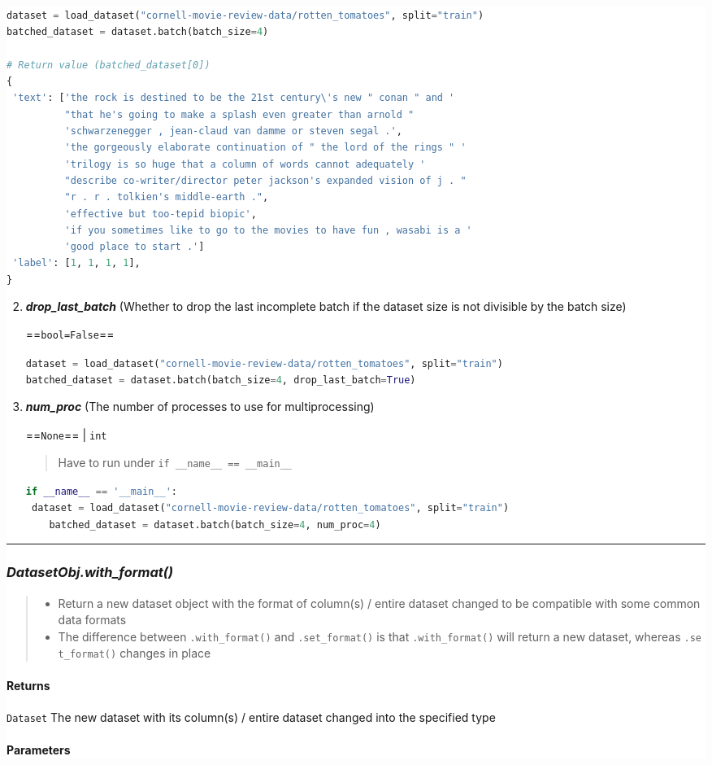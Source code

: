    ```py
   dataset = load_dataset("cornell-movie-review-data/rotten_tomatoes", split="train")
   batched_dataset = dataset.batch(batch_size=4)
   
   # Return value (batched_dataset[0])
   {
    'text': ['the rock is destined to be the 21st century\'s new " conan " and '
             "that he's going to make a splash even greater than arnold "
             'schwarzenegger , jean-claud van damme or steven segal .',
             'the gorgeously elaborate continuation of " the lord of the rings " '
             'trilogy is so huge that a column of words cannot adequately '
             "describe co-writer/director peter jackson's expanded vision of j . "
             "r . r . tolkien's middle-earth .",
             'effective but too-tepid biopic',
             'if you sometimes like to go to the movies to have fun , wasabi is a '
             'good place to start .']
    'label': [1, 1, 1, 1],
   }
   ```

2. ***drop_last_batch*** (Whether to drop the last incomplete batch if the dataset size is not divisible by the batch size)

   ==`bool=False`==

   ```py
   dataset = load_dataset("cornell-movie-review-data/rotten_tomatoes", split="train")
   batched_dataset = dataset.batch(batch_size=4, drop_last_batch=True)
   ```

3. ***num_proc*** (The number of processes to use for multiprocessing)

   ==`None`== | `int`

   > Have to run under `if __name__ == __main__`

   ```py
   if __name__ == '__main__':
   	dataset = load_dataset("cornell-movie-review-data/rotten_tomatoes", split="train")
       batched_dataset = dataset.batch(batch_size=4, num_proc=4)
   ```

***

### ***DatasetObj.with_format()***

> - Return a new dataset object with the format of column(s) / entire dataset changed to be compatible with some common data formats
> - The difference between `.with_format()` and `.set_format()` is that `.with_format()` will return a new dataset, whereas `.set_format()` changes in place

#### Returns

`Dataset`	The new dataset with its column(s) / entire dataset changed into the specified type

#### Parameters

